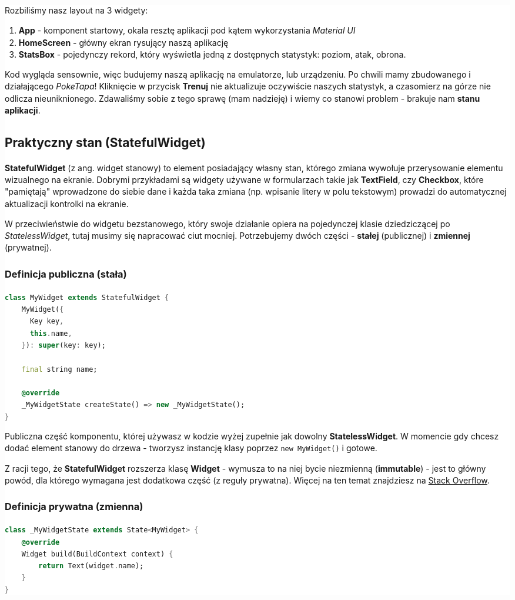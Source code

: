 Rozbiliśmy nasz layout na 3 widgety:

1. **App** - komponent startowy, okala resztę aplikacji pod kątem wykorzystania *Material UI*
2. **HomeScreen** - główny ekran rysujący naszą aplikację
3. **StatsBox** - pojedynczy rekord, który wyświetla jedną z dostępnych statystyk: poziom, atak, obrona.

Kod wygląda sensownie, więc budujemy naszą aplikację na emulatorze, lub urządzeniu. Po chwili mamy zbudowanego i działającego *PokeTapa*! Kliknięcie w przycisk **Trenuj** nie aktualizuje oczywiście naszych statystyk, a czasomierz na górze nie odlicza nieuniknionego. Zdawaliśmy sobie z tego sprawę (mam nadzieję) i wiemy co stanowi problem - brakuje nam **stanu aplikacji**.

## Praktyczny stan (StatefulWidget)

**StatefulWidget** (z ang. widget stanowy) to element posiadający własny stan, którego zmiana wywołuje przerysowanie elementu wizualnego na ekranie. Dobrymi przykładami są widgety używane w formularzach takie jak **TextField**, czy **Checkbox**, które "pamiętają" wprowadzone do siebie dane i każda taka zmiana (np. wpisanie litery w polu tekstowym) prowadzi do automatycznej aktualizacji kontrolki na ekranie.

W przeciwieństwie do widgetu bezstanowego, który swoje działanie opiera na pojedynczej klasie dziedziczącej po *StatelessWidget*, tutaj musimy się napracować ciut mocniej. Potrzebujemy dwóch części - **stałej** (publicznej) i **zmiennej** (prywatnej).

### Definicja publiczna (stała)

```dart
class MyWidget extends StatefulWidget {
    MyWidget({
      Key key,
      this.name,
    }): super(key: key);
    
    final string name;
    
	@override
	_MyWidgetState createState() => new _MyWidgetState();
}
```

Publiczna część komponentu, której używasz w kodzie wyżej zupełnie jak dowolny **StatelessWidget**. W momencie gdy chcesz dodać element stanowy do drzewa - tworzysz instancję klasy poprzez `new MyWidget()` i gotowe. 

Z racji tego, że **StatefulWidget** rozszerza klasę **Widget** - wymusza to na niej bycie niezmienną (**immutable**) - jest to główny powód, dla którego wymagana jest dodatkowa część (z reguły prywatna). Więcej na ten temat znajdziesz na [Stack Overflow](https://stackoverflow.com/a/50613000/1047825).

### Definicja prywatna (zmienna)

```dart
class _MyWidgetState extends State<MyWidget> {
	@override
	Widget build(BuildContext context) {
	    return Text(widget.name);
	}
}
```
